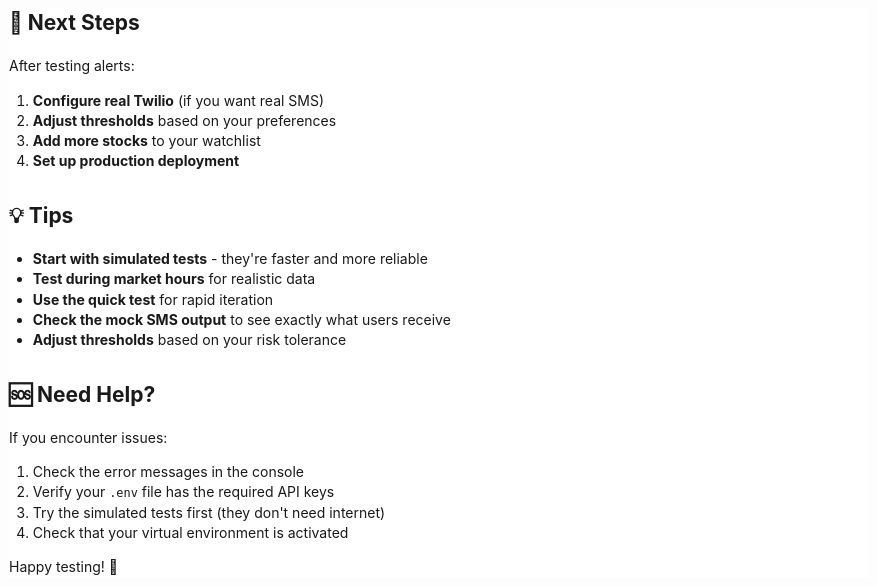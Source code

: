 ## 🚀 Next Steps

After testing alerts:

1. **Configure real Twilio** (if you want real SMS)
2. **Adjust thresholds** based on your preferences
3. **Add more stocks** to your watchlist
4. **Set up production deployment**

## 💡 Tips

- **Start with simulated tests** - they're faster and more reliable
- **Test during market hours** for realistic data
- **Use the quick test** for rapid iteration
- **Check the mock SMS output** to see exactly what users receive
- **Adjust thresholds** based on your risk tolerance

## 🆘 Need Help?

If you encounter issues:
1. Check the error messages in the console
2. Verify your `.env` file has the required API keys
3. Try the simulated tests first (they don't need internet)
4. Check that your virtual environment is activated

Happy testing! 🎉
